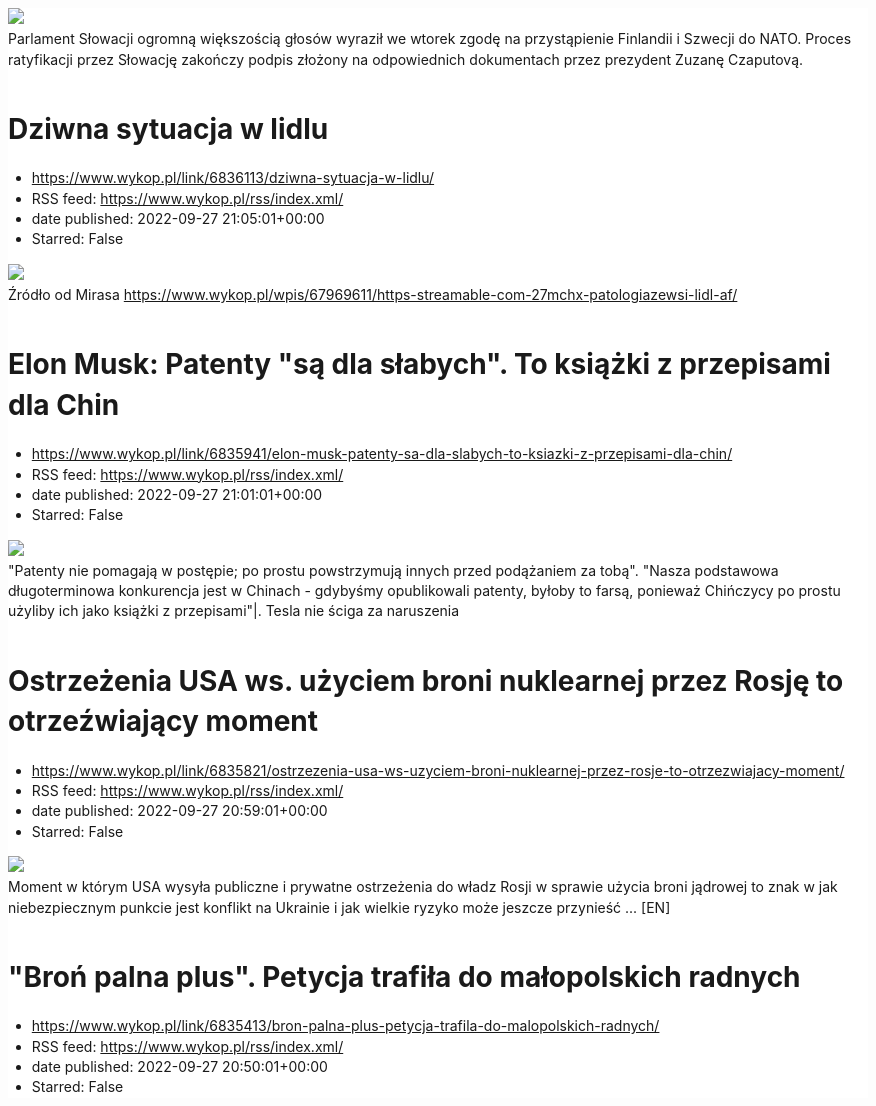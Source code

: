 <img src="https://www.wykop.pl/cdn/c3397993/link_1664300186XJDgvLzPgFqSaASLhfisNE,w104h74.jpg" /><br />
		 Parlament Słowacji ogromną większością głosów wyraził we wtorek zgodę na przystąpienie Finlandii i Szwecji do NATO. Proces ratyfikacji przez Słowację zakończy podpis złożony na odpowiednich dokumentach przez prezydent Zuzanę Czaputovą.

# Dziwna sytuacja w lidlu
 - https://www.wykop.pl/link/6836113/dziwna-sytuacja-w-lidlu/
 - RSS feed: https://www.wykop.pl/rss/index.xml/
 - date published: 2022-09-27 21:05:01+00:00
 - Starred: False

<img src="https://www.wykop.pl/cdn/c3397993/link_1664310152E9mdH2BCfxuuy4QWYoW14n,w104h74.jpg" /><br />
		 Źródło od Mirasa https://www.wykop.pl/wpis/67969611/https-streamable-com-27mchx-patologiazewsi-lidl-af/

# Elon Musk: Patenty "są dla słabych". To książki z przepisami dla Chin
 - https://www.wykop.pl/link/6835941/elon-musk-patenty-sa-dla-slabych-to-ksiazki-z-przepisami-dla-chin/
 - RSS feed: https://www.wykop.pl/rss/index.xml/
 - date published: 2022-09-27 21:01:01+00:00
 - Starred: False

<img src="https://www.wykop.pl/cdn/c3397993/link_16643026094uxjoZczTlKaaJSjtjOs1G,w104h74.jpg" /><br />
		 &quot;Patenty nie pomagają w postępie; po prostu powstrzymują innych przed podążaniem za tobą&quot;. &quot;Nasza podstawowa długoterminowa konkurencja jest w Chinach - gdybyśmy opublikowali patenty, byłoby to farsą, ponieważ Chińczycy po prostu użyliby ich jako książki z przepisami&quot;|. Tesla nie ściga za naruszenia

# Ostrzeżenia USA ws. użyciem broni nuklearnej przez Rosję to otrzeźwiający moment
 - https://www.wykop.pl/link/6835821/ostrzezenia-usa-ws-uzyciem-broni-nuklearnej-przez-rosje-to-otrzezwiajacy-moment/
 - RSS feed: https://www.wykop.pl/rss/index.xml/
 - date published: 2022-09-27 20:59:01+00:00
 - Starred: False

<img src="https://www.wykop.pl/cdn/c3397993/link_1664298124iZfwPd8MoGsO1yx7MO0Xb4,w104h74.jpg" /><br />
		 Moment w którym USA wysyła publiczne i prywatne ostrzeżenia do władz Rosji w sprawie użycia broni jądrowej to znak w jak niebezpiecznym punkcie jest konflikt na Ukrainie i jak wielkie ryzyko może jeszcze przynieść ... [EN]

# "Broń palna plus". Petycja trafiła do małopolskich radnych
 - https://www.wykop.pl/link/6835413/bron-palna-plus-petycja-trafila-do-malopolskich-radnych/
 - RSS feed: https://www.wykop.pl/rss/index.xml/
 - date published: 2022-09-27 20:50:01+00:00
 - Starred: False
